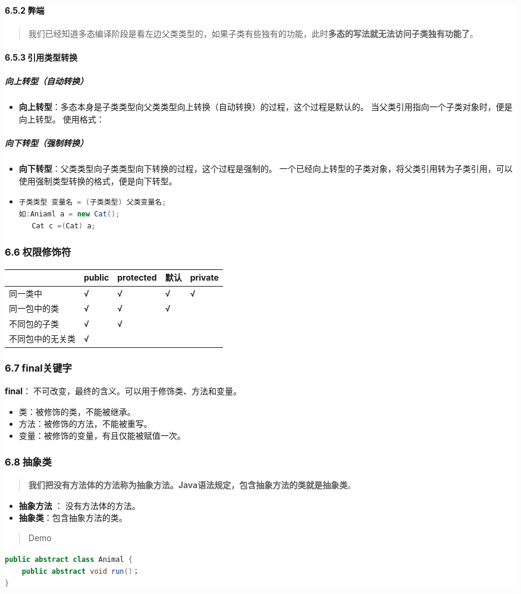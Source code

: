 #### 6.5.2 弊端

> 我们已经知道多态编译阶段是看左边父类类型的，如果子类有些独有的功能，此时**多态的写法就无法访问子类独有功能了**。

#### 6.5.3 引用类型转换

##### 向上转型（自动转换）

* **向上转型**：多态本身是子类类型向父类类型向上转换（自动转换）的过程，这个过程是默认的。
  当父类引用指向一个子类对象时，便是向上转型。
  使用格式：

##### 向下转型（强制转换）

- **向下转型**：父类类型向子类类型向下转换的过程，这个过程是强制的。
  一个已经向上转型的子类对象，将父类引用转为子类引用，可以使用强制类型转换的格式，便是向下转型。

- ```java
  子类类型 变量名 = (子类类型) 父类变量名;
  如:Aniaml a = new Cat();
     Cat c =(Cat) a;  
  ```

### 6.6 权限修饰符

|                  | public | protected | 默认 | private |
| ---------------- | ------ | --------- | ---- | ------- |
| 同一类中         | √      | √         | √    | √       |
| 同一包中的类     | √      | √         | √    |         |
| 不同包的子类     | √      | √         |      |         |
| 不同包中的无关类 | √      |           |      |         |

### 6.7 final关键字

**final**：  不可改变，最终的含义。可以用于修饰类、方法和变量。

- 类：被修饰的类，不能被继承。
- 方法：被修饰的方法，不能被重写。
- 变量：被修饰的变量，有且仅能被赋值一次。

### 6.8 抽象类

> **我们把没有方法体的方法称为抽象方法。Java语法规定，包含抽象方法的类就是抽象类**。

- **抽象方法** ： 没有方法体的方法。
- **抽象类**：包含抽象方法的类。

> Demo

```java
public abstract class Animal {
    public abstract void run()；
}
```
